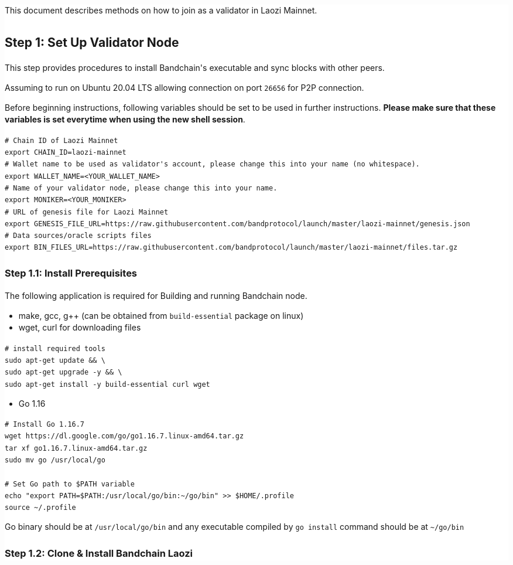 This document describes methods on how to join as a validator in Laozi Mainnet.

## Step 1: Set Up Validator Node

This step provides procedures to install Bandchain's executable and sync blocks with other peers.

Assuming to run on Ubuntu 20.04 LTS allowing connection on port `26656` for P2P connection.

Before beginning instructions, following variables should be set to be used in further instructions. **Please make sure that these variables is set everytime when using the new shell session**.

```bash=
# Chain ID of Laozi Mainnet
export CHAIN_ID=laozi-mainnet
# Wallet name to be used as validator's account, please change this into your name (no whitespace).
export WALLET_NAME=<YOUR_WALLET_NAME>
# Name of your validator node, please change this into your name.
export MONIKER=<YOUR_MONIKER>
# URL of genesis file for Laozi Mainnet
export GENESIS_FILE_URL=https://raw.githubusercontent.com/bandprotocol/launch/master/laozi-mainnet/genesis.json 
# Data sources/oracle scripts files
export BIN_FILES_URL=https://raw.githubusercontent.com/bandprotocol/launch/master/laozi-mainnet/files.tar.gz
```

### Step 1.1: Install Prerequisites

The following application is required for Building and running Bandchain node.

- make, gcc, g++ (can be obtained from `build-essential` package on linux)
- wget, curl for downloading files

```bash=
# install required tools
sudo apt-get update && \
sudo apt-get upgrade -y && \
sudo apt-get install -y build-essential curl wget
```

- Go 1.16
```bash=
# Install Go 1.16.7
wget https://dl.google.com/go/go1.16.7.linux-amd64.tar.gz
tar xf go1.16.7.linux-amd64.tar.gz
sudo mv go /usr/local/go

# Set Go path to $PATH variable
echo "export PATH=$PATH:/usr/local/go/bin:~/go/bin" >> $HOME/.profile
source ~/.profile
```

Go binary should be at `/usr/local/go/bin` and any executable compiled by `go install` command should be at `~/go/bin`

### Step 1.2: Clone & Install Bandchain Laozi
